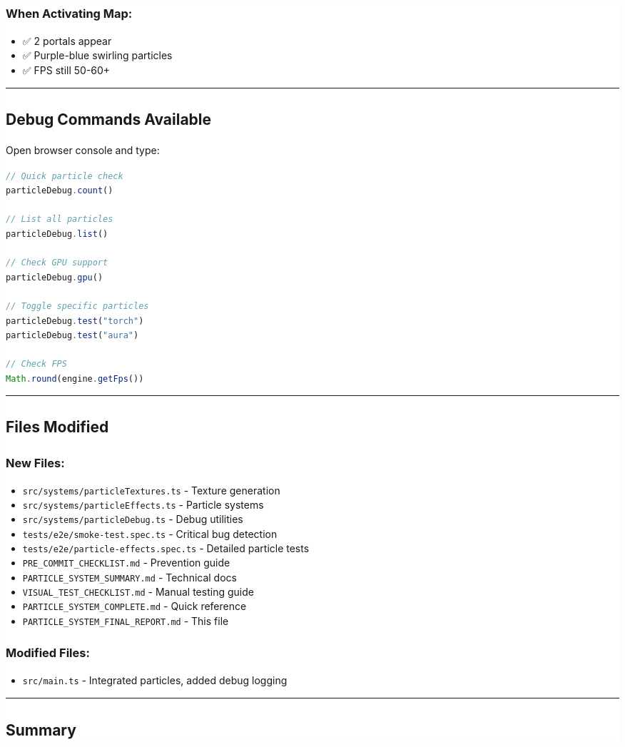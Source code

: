 ### When Activating Map:
- ✅ 2 portals appear
- ✅ Purple-blue swirling particles
- ✅ FPS still 50-60+

---

## Debug Commands Available

Open browser console and type:

```javascript
// Quick particle check
particleDebug.count()

// List all particles
particleDebug.list()

// Check GPU support
particleDebug.gpu()

// Toggle specific particles
particleDebug.test("torch")
particleDebug.test("aura")

// Check FPS
Math.round(engine.getFps())
```

---

## Files Modified

### New Files:
- `src/systems/particleTextures.ts` - Texture generation
- `src/systems/particleEffects.ts` - Particle systems
- `src/systems/particleDebug.ts` - Debug utilities
- `tests/e2e/smoke-test.spec.ts` - Critical bug detection
- `tests/e2e/particle-effects.spec.ts` - Detailed particle tests
- `PRE_COMMIT_CHECKLIST.md` - Prevention guide
- `PARTICLE_SYSTEM_SUMMARY.md` - Technical docs
- `VISUAL_TEST_CHECKLIST.md` - Manual testing guide
- `PARTICLE_SYSTEM_COMPLETE.md` - Quick reference
- `PARTICLE_SYSTEM_FINAL_REPORT.md` - This file

### Modified Files:
- `src/main.ts` - Integrated particles, added debug logging

---

## Summary
